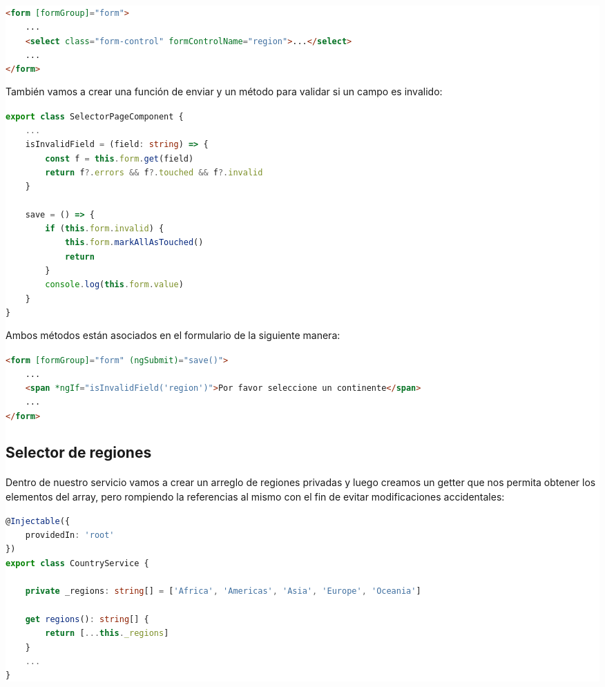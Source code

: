 ```html
<form [formGroup]="form">
    ...
    <select class="form-control" formControlName="region">...</select>
    ...
</form>
```

También vamos a crear una función de enviar y un método para validar si un campo es invalido:

```ts
export class SelectorPageComponent {
    ...
    isInvalidField = (field: string) => {
        const f = this.form.get(field)
        return f?.errors && f?.touched && f?.invalid
    }

    save = () => {
        if (this.form.invalid) {
            this.form.markAllAsTouched()
            return
        }
        console.log(this.form.value)
    }
}
```

Ambos métodos están asociados en el formulario de la siguiente manera:

```html
<form [formGroup]="form" (ngSubmit)="save()">
    ...
    <span *ngIf="isInvalidField('region')">Por favor seleccione un continente</span>
    ...
</form>
```

## Selector de regiones

Dentro de nuestro servicio vamos a crear un arreglo de regiones privadas y luego creamos un getter que nos permita obtener los elementos del array, pero rompiendo la referencias al mismo con el fin de evitar modificaciones accidentales:

```ts
@Injectable({
    providedIn: 'root'
})
export class CountryService {

    private _regions: string[] = ['Africa', 'Americas', 'Asia', 'Europe', 'Oceania']

    get regions(): string[] {
        return [...this._regions]
    }
    ...
}
```
